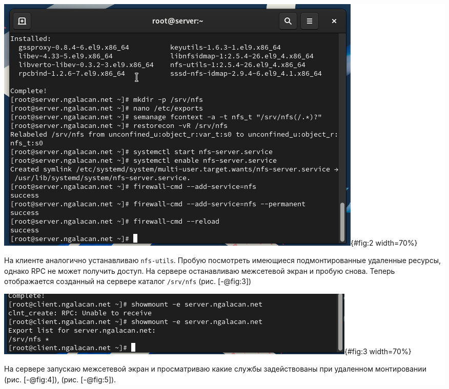 ![Контекст безопасности, запуск NFS и настройка межсетевого экрана](image/2.png){#fig:2 width=70%}

На клиенте аналогично устанавливаю `nfs-utils`. Пробую посмотреть имеющиеся подмонтированные удаленные ресурсы, однако RPC не может получить доступ. На сервере останавливаю межсетевой экран и пробую снова. Теперь отображается созданный на сервере каталог `/srv/nfs` (рис. [-@fig:3])

![Попытки просмотра подмонтированных удаленных устройств](image/3.png){#fig:3 width=70%}

На сервере запускаю межсетевой экран и просматриваю какие службы задействованы при удаленном монтировании (рис. [-@fig:4]), (рис. [-@fig:5]).
